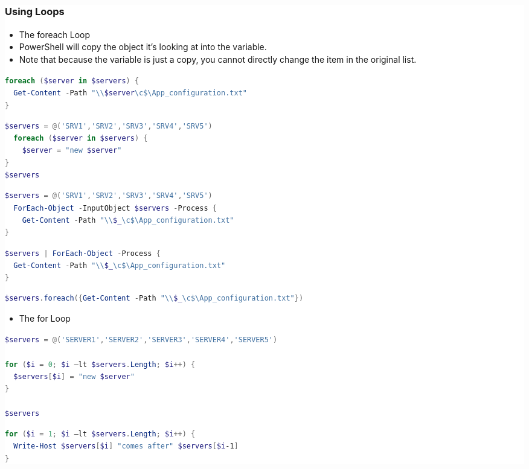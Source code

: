 ### Using Loops 
- The foreach Loop 
- PowerShell will copy the object it’s looking at into the variable. 
- Note that because the variable is just a copy, you cannot directly change the item in the original list.

```powershell
foreach ($server in $servers) {
  Get-Content -Path "\\$server\c$\App_configuration.txt"
}
```


```powershell
$servers = @('SRV1','SRV2','SRV3','SRV4','SRV5')
  foreach ($server in $servers) {
    $server = "new $server"
}
$servers
```


```powershell
$servers = @('SRV1','SRV2','SRV3','SRV4','SRV5')
  ForEach-Object -InputObject $servers -Process {
    Get-Content -Path "\\$_\c$\App_configuration.txt"
}
```

```powershell
$servers | ForEach-Object -Process {
  Get-Content -Path "\\$_\c$\App_configuration.txt"
}
```


```powershell
$servers.foreach({Get-Content -Path "\\$_\c$\App_configuration.txt"})
```

- The for Loop 


```powershell
$servers = @('SERVER1','SERVER2','SERVER3','SERVER4','SERVER5')

for ($i = 0; $i –lt $servers.Length; $i++) {
  $servers[$i] = "new $server"
}

$servers
```

```powershell
for ($i = 1; $i –lt $servers.Length; $i++) {
  Write-Host $servers[$i] "comes after" $servers[$i-1]
}
```
